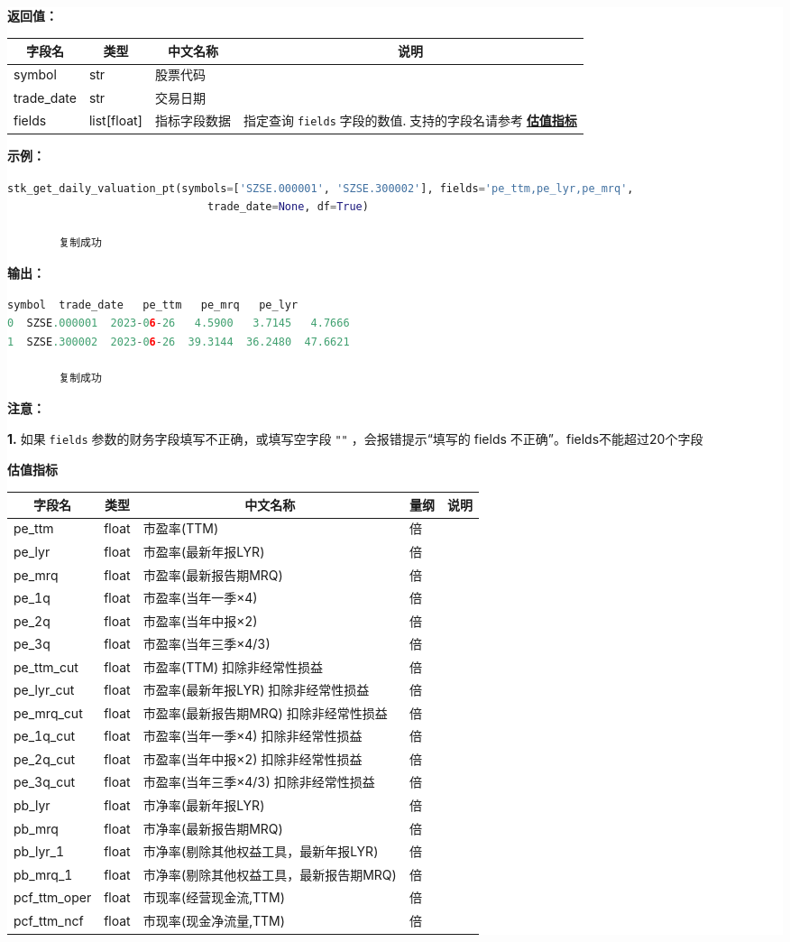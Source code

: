 **返回值：**

| **字段名** | **类型** | **中文名称** | **说明** |
| --- | --- | --- | --- |
| symbol | str | 股票代码 |  |
| trade\_date | str | 交易日期 |  |
| fields | list\[float\] | 指标字段数据 | 指定查询 `fields` 字段的数值. 支持的字段名请参考 **[估值指标](https://www.myquant.cn/docs2/sdk/python/API%E4%BB%8B%E7%BB%8D/#valuation)** |

**示例：**

```python
stk_get_daily_valuation_pt(symbols=['SZSE.000001', 'SZSE.300002'], fields='pe_ttm,pe_lyr,pe_mrq',
                               trade_date=None, df=True)
 
        复制成功
```

**输出：**

```python
symbol  trade_date   pe_ttm   pe_mrq   pe_lyr
0  SZSE.000001  2023-06-26   4.5900   3.7145   4.7666
1  SZSE.300002  2023-06-26  39.3144  36.2480  47.6621
 
        复制成功
```

**注意：**

**1.** 如果 `fields` 参数的财务字段填写不正确，或填写空字段 `""` ，会报错提示“填写的 fields 不正确”。fields不能超过20个字段

**估值指标**

| 字段名 | 类型 | 中文名称 | 量纲 | 说明 |
| --- | --- | --- | --- | --- |
| pe\_ttm | float | 市盈率(TTM) | 倍 |  |
| pe\_lyr | float | 市盈率(最新年报LYR) | 倍 |  |
| pe\_mrq | float | 市盈率(最新报告期MRQ) | 倍 |  |
| pe\_1q | float | 市盈率(当年一季×4) | 倍 |  |
| pe\_2q | float | 市盈率(当年中报×2) | 倍 |  |
| pe\_3q | float | 市盈率(当年三季×4/3) | 倍 |  |
| pe\_ttm\_cut | float | 市盈率(TTM) 扣除非经常性损益 | 倍 |  |
| pe\_lyr\_cut | float | 市盈率(最新年报LYR) 扣除非经常性损益 | 倍 |  |
| pe\_mrq\_cut | float | 市盈率(最新报告期MRQ) 扣除非经常性损益 | 倍 |  |
| pe\_1q\_cut | float | 市盈率(当年一季×4) 扣除非经常性损益 | 倍 |  |
| pe\_2q\_cut | float | 市盈率(当年中报×2) 扣除非经常性损益 | 倍 |  |
| pe\_3q\_cut | float | 市盈率(当年三季×4/3) 扣除非经常性损益 | 倍 |  |
| pb\_lyr | float | 市净率(最新年报LYR) | 倍 |  |
| pb\_mrq | float | 市净率(最新报告期MRQ) | 倍 |  |
| pb\_lyr\_1 | float | 市净率(剔除其他权益工具，最新年报LYR) | 倍 |  |
| pb\_mrq\_1 | float | 市净率(剔除其他权益工具，最新报告期MRQ) | 倍 |  |
| pcf\_ttm\_oper | float | 市现率(经营现金流,TTM) | 倍 |  |
| pcf\_ttm\_ncf | float | 市现率(现金净流量,TTM) | 倍 |  |